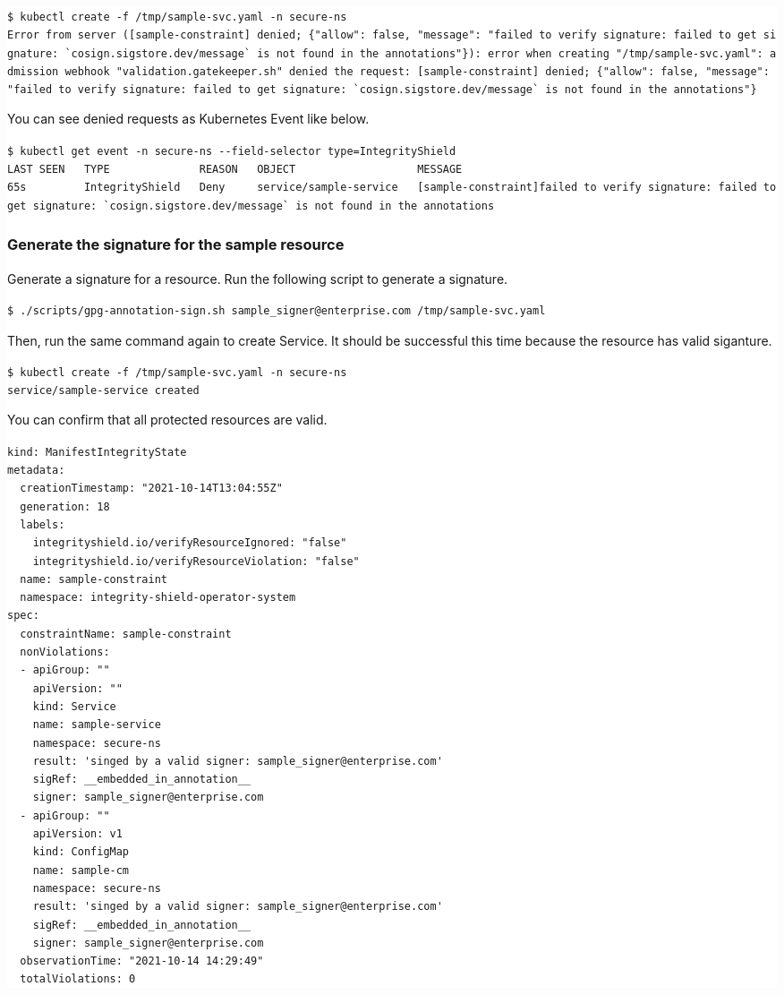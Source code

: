 ```
$ kubectl create -f /tmp/sample-svc.yaml -n secure-ns                                                                 
Error from server ([sample-constraint] denied; {"allow": false, "message": "failed to verify signature: failed to get signature: `cosign.sigstore.dev/message` is not found in the annotations"}): error when creating "/tmp/sample-svc.yaml": admission webhook "validation.gatekeeper.sh" denied the request: [sample-constraint] denied; {"allow": false, "message": "failed to verify signature: failed to get signature: `cosign.sigstore.dev/message` is not found in the annotations"}
```

You can see denied requests as Kubernetes Event like below.
```
$ kubectl get event -n secure-ns --field-selector type=IntegrityShield                                                     
LAST SEEN   TYPE              REASON   OBJECT                   MESSAGE
65s         IntegrityShield   Deny     service/sample-service   [sample-constraint]failed to verify signature: failed to get signature: `cosign.sigstore.dev/message` is not found in the annotations
```

### Generate the signature for the sample resource
Generate a signature for a resource. Run the following script to generate a signature.

```
$ ./scripts/gpg-annotation-sign.sh sample_signer@enterprise.com /tmp/sample-svc.yaml
```

Then, run the same command again to create Service. It should be successful this time because the resource has valid siganture.

```
$ kubectl create -f /tmp/sample-svc.yaml -n secure-ns                                                                
service/sample-service created
```

You can confirm that all protected resources are valid.
```
kind: ManifestIntegrityState
metadata:
  creationTimestamp: "2021-10-14T13:04:55Z"
  generation: 18
  labels:
    integrityshield.io/verifyResourceIgnored: "false"
    integrityshield.io/verifyResourceViolation: "false"
  name: sample-constraint
  namespace: integrity-shield-operator-system
spec:
  constraintName: sample-constraint
  nonViolations:
  - apiGroup: ""
    apiVersion: ""
    kind: Service
    name: sample-service
    namespace: secure-ns
    result: 'singed by a valid signer: sample_signer@enterprise.com'
    sigRef: __embedded_in_annotation__
    signer: sample_signer@enterprise.com
  - apiGroup: ""
    apiVersion: v1
    kind: ConfigMap
    name: sample-cm
    namespace: secure-ns
    result: 'singed by a valid signer: sample_signer@enterprise.com'
    sigRef: __embedded_in_annotation__
    signer: sample_signer@enterprise.com
  observationTime: "2021-10-14 14:29:49"
  totalViolations: 0
```